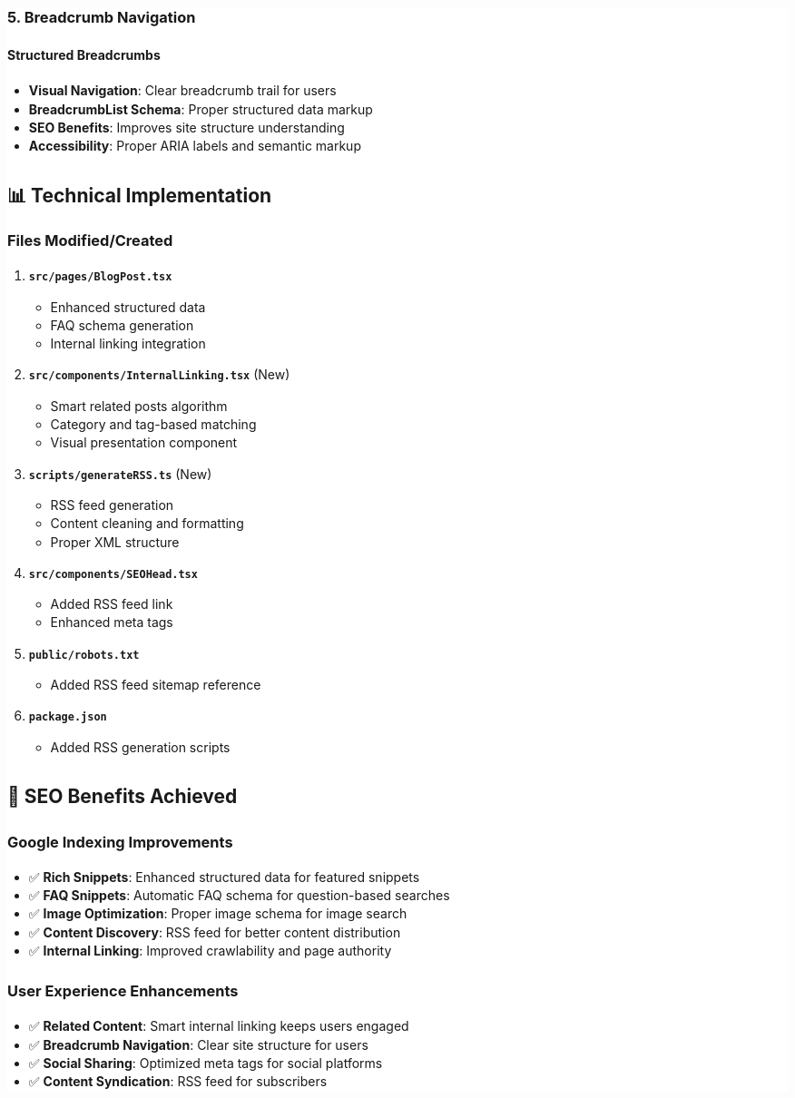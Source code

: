 ### 5. **Breadcrumb Navigation**

#### Structured Breadcrumbs
- **Visual Navigation**: Clear breadcrumb trail for users
- **BreadcrumbList Schema**: Proper structured data markup
- **SEO Benefits**: Improves site structure understanding
- **Accessibility**: Proper ARIA labels and semantic markup

## 📊 **Technical Implementation**

### Files Modified/Created

1. **`src/pages/BlogPost.tsx`**
   - Enhanced structured data
   - FAQ schema generation
   - Internal linking integration

2. **`src/components/InternalLinking.tsx`** (New)
   - Smart related posts algorithm
   - Category and tag-based matching
   - Visual presentation component

3. **`scripts/generateRSS.ts`** (New)
   - RSS feed generation
   - Content cleaning and formatting
   - Proper XML structure

4. **`src/components/SEOHead.tsx`**
   - Added RSS feed link
   - Enhanced meta tags

5. **`public/robots.txt`**
   - Added RSS feed sitemap reference

6. **`package.json`**
   - Added RSS generation scripts

## 🎯 **SEO Benefits Achieved**

### Google Indexing Improvements
- ✅ **Rich Snippets**: Enhanced structured data for featured snippets
- ✅ **FAQ Snippets**: Automatic FAQ schema for question-based searches
- ✅ **Image Optimization**: Proper image schema for image search
- ✅ **Content Discovery**: RSS feed for better content distribution
- ✅ **Internal Linking**: Improved crawlability and page authority

### User Experience Enhancements
- ✅ **Related Content**: Smart internal linking keeps users engaged
- ✅ **Breadcrumb Navigation**: Clear site structure for users
- ✅ **Social Sharing**: Optimized meta tags for social platforms
- ✅ **Content Syndication**: RSS feed for subscribers
